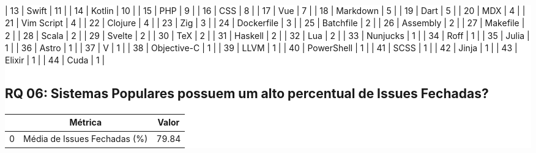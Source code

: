 | 13 | Swift            |                       11 |
| 14 | Kotlin           |                       10 |
| 15 | PHP              |                        9 |
| 16 | CSS              |                        8 |
| 17 | Vue              |                        7 |
| 18 | Markdown         |                        5 |
| 19 | Dart             |                        5 |
| 20 | MDX              |                        4 |
| 21 | Vim Script       |                        4 |
| 22 | Clojure          |                        4 |
| 23 | Zig              |                        3 |
| 24 | Dockerfile       |                        3 |
| 25 | Batchfile        |                        2 |
| 26 | Assembly         |                        2 |
| 27 | Makefile         |                        2 |
| 28 | Scala            |                        2 |
| 29 | Svelte           |                        2 |
| 30 | TeX              |                        2 |
| 31 | Haskell          |                        2 |
| 32 | Lua              |                        2 |
| 33 | Nunjucks         |                        1 |
| 34 | Roff             |                        1 |
| 35 | Julia            |                        1 |
| 36 | Astro            |                        1 |
| 37 | V                |                        1 |
| 38 | Objective-C      |                        1 |
| 39 | LLVM             |                        1 |
| 40 | PowerShell       |                        1 |
| 41 | SCSS             |                        1 |
| 42 | Jinja            |                        1 |
| 43 | Elixir           |                        1 |
| 44 | Cuda             |                        1 |

## RQ 06: Sistemas Populares possuem um alto percentual de Issues Fechadas?
|    | Métrica                      |   Valor |
|----|------------------------------|---------|
|  0 | Média de Issues Fechadas (%) |   79.84 |
